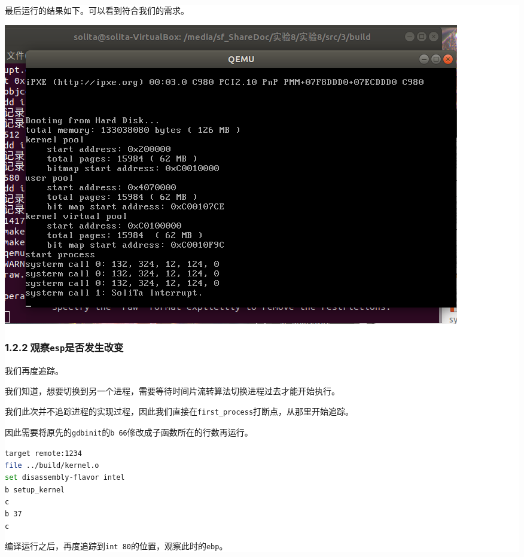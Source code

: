 最后运行的结果如下。可以看到符合我们的需求。

![image-20240603112804861](./实验8实验报告TyporaGallery/image-20240603112804861.png)

### 1.2.2 观察`esp`是否发生改变

我们再度追踪。

我们知道，想要切换到另一个进程，需要等待时间片流转算法切换进程过去才能开始执行。

我们此次并不追踪进程的实现过程，因此我们直接在`first_process`打断点，从那里开始追踪。

因此需要将原先的`gdbinit`的`b 66`修改成子函数所在的行数再运行。

```bash
target remote:1234
file ../build/kernel.o
set disassembly-flavor intel
b setup_kernel
c
b 37
c
```

编译运行之后，再度追踪到`int 80`的位置，观察此时的`ebp`。
